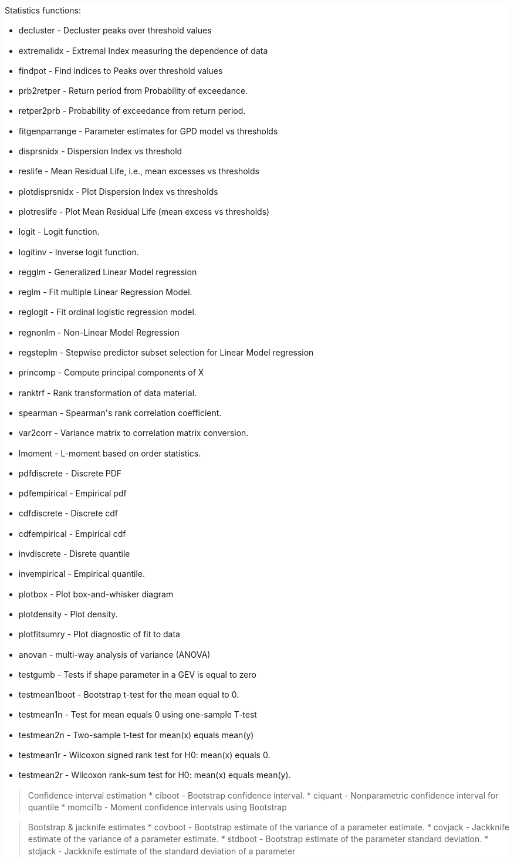 Statistics functions:
  * decluster         - Decluster peaks over threshold values
  * extremalidx       - Extremal Index measuring the dependence of data
  * findpot           - Find indices to Peaks over threshold values
  * prb2retper        - Return period from Probability of exceedance.
  * retper2prb        - Probability of exceedance from return period.

  * fitgenparrange    - Parameter estimates for GPD model vs thresholds
  * disprsnidx        - Dispersion Index vs threshold
  * reslife           - Mean Residual Life, i.e., mean excesses vs thresholds
  * plotdisprsnidx    - Plot Dispersion Index vs thresholds
  * plotreslife       - Plot Mean Residual Life (mean excess vs thresholds)

  * logit             - Logit function.
  * logitinv          - Inverse logit function.
  * regglm            - Generalized Linear Model regression
  * reglm             - Fit multiple Linear Regression Model.
  * reglogit          - Fit ordinal logistic regression model.
  * regnonlm          - Non-Linear Model Regression
  * regsteplm         - Stepwise predictor subset selection for Linear Model regression

  * princomp          -  Compute principal components of X

  * ranktrf           - Rank transformation of data material.
  * spearman          - Spearman's rank correlation coefficient.
  * var2corr          - Variance matrix to correlation matrix conversion.
  * lmoment           - L-moment based on order statistics.
  * pdfdiscrete       - Discrete PDF
  * pdfempirical      - Empirical pdf
  * cdfdiscrete       - Discrete cdf
  * cdfempirical      - Empirical cdf
  * invdiscrete       - Disrete quantile
  * invempirical      - Empirical quantile.

  * plotbox           - Plot box-and-whisker diagram
  * plotdensity       - Plot density.
  * plotfitsumry      - Plot diagnostic of fit to data

  * anovan            - multi-way analysis of variance (ANOVA)
  * testgumb          - Tests if shape parameter in a GEV is equal to zero
  * testmean1boot     - Bootstrap t-test for the mean equal to 0.
  * testmean1n        - Test for mean equals 0 using one-sample T-test
  * testmean2n        - Two-sample t-test for mean(x) equals mean(y)
  * testmean1r        - Wilcoxon signed rank test for H0: mean(x) equals 0.
  * testmean2r        - Wilcoxon rank-sum test for H0: mean(x) equals mean(y).

> Confidence interval estimation
    * ciboot            - Bootstrap confidence interval.
    * ciquant           - Nonparametric confidence interval for quantile
    * momci1b           - Moment confidence intervals using Bootstrap

> Bootstrap & jacknife estimates
    * covboot           - Bootstrap estimate of the variance of a parameter estimate.
    * covjack           - Jackknife estimate of the variance of a parameter estimate.
    * stdboot           - Bootstrap estimate of the parameter standard deviation.
    * stdjack           - Jackknife estimate of the standard deviation of a parameter
